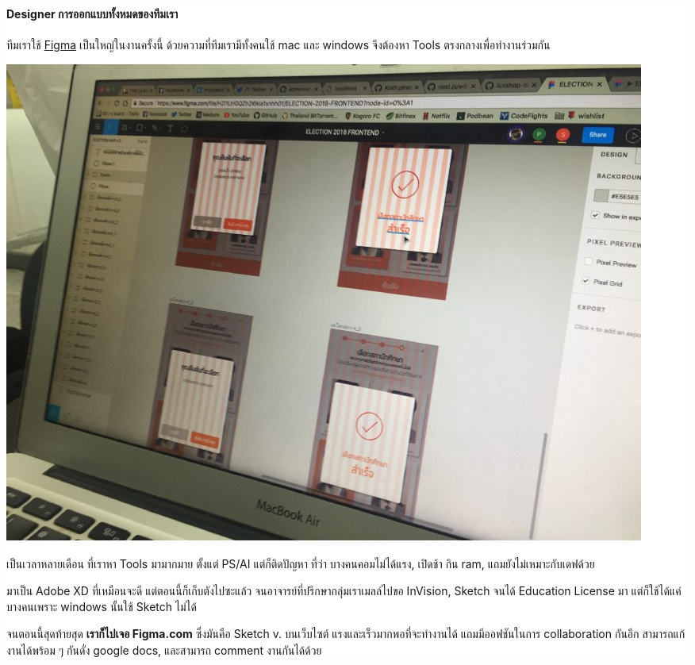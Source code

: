 
#### Designer การออกแบบทั้งหมดของทีมเรา

ทีมเราใช้ [Figma](http://figma.com) เป็นใหญ่ในงานครั้งนี้ ด้วยความที่ทีมเรามีทั้งคนใช้ mac และ windows จึงต้องหา Tools ตรงกลางเพื่อทำงานร่วมกัน

![Figma.com ทำให้เราสามารถเข้าพร้อม ๆ กัน และทำงานร่วมกันได้ (ดูจากมุมขวาบนของรูปจะเห็นวงกลมของ User อยู่ 3 คน)](./asset-12.jpeg)

เป็นเวลาหลายเดือน ที่เราหา Tools มามากมาย ตั้งแต่ PS/AI แต่ก็ติดปัญหา ที่ว่า บางคนคอมไม่ได้แรง, เปิดช้า กิน ram, แถมยังไม่เหมาะกับเดฟด้วย

มาเป็น Adobe XD ที่เหมือนจะดี แต่ตอนนี้ก็เก็บตังไปซะแล้ว จนอาจารย์ที่ปรึกษากลุ่มเราเมลล์ไปขอ InVision, Sketch จนได้ Education License มา แต่ก็ใช้ได้แค่บางคนเพราะ windows นั้นใช้ Sketch ไม่ได้

จนตอนนี้สุดท้ายสุด **เราก็ไปเจอ Figma.com** ซึ่งมันคือ Sketch v. บนเว็บไซต์ แรงและเร็วมากพอที่จะทำงานได้ แถมมีออฟชันในการ collaboration กันอีก สามารถแก้งานได้พร้อม ๆ กันดั่ง google docs, และสามารถ comment งานกันได้ด้วย
